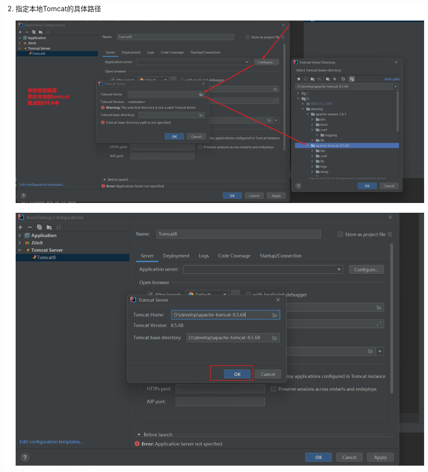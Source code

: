 
2. 指定本地Tomcat的具体路径

   ![1704704996582](./assets/1704704996582.png)

   ![1704705010878](./assets/1704705010878.png)
